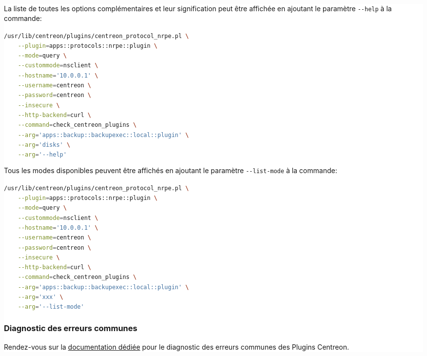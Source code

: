 La liste de toutes les options complémentaires et leur signification peut être
affichée en ajoutant le paramètre `--help` à la commande:

```bash
/usr/lib/centreon/plugins/centreon_protocol_nrpe.pl \
    --plugin=apps::protocols::nrpe::plugin \
    --mode=query \
    --custommode=nsclient \
    --hostname='10.0.0.1' \
    --username=centreon \
    --password=centreon \
    --insecure \
    --http-backend=curl \
    --command=check_centreon_plugins \
    --arg='apps::backup::backupexec::local::plugin' \
    --arg='disks' \
    --arg='--help'
 ```

Tous les modes disponibles peuvent être affichés en ajoutant le paramètre
`--list-mode` à la commande:

```bash
/usr/lib/centreon/plugins/centreon_protocol_nrpe.pl \
    --plugin=apps::protocols::nrpe::plugin \
    --mode=query \
    --custommode=nsclient \
    --hostname='10.0.0.1' \
    --username=centreon \
    --password=centreon \
    --insecure \
    --http-backend=curl \
    --command=check_centreon_plugins \
    --arg='apps::backup::backupexec::local::plugin' \
    --arg='xxx' \
    --arg='--list-mode'
 ```

### Diagnostic des erreurs communes

Rendez-vous sur la [documentation dédiée](../getting-started/how-to-guides/troubleshooting-plugins.md)
pour le diagnostic des erreurs communes des Plugins Centreon.
